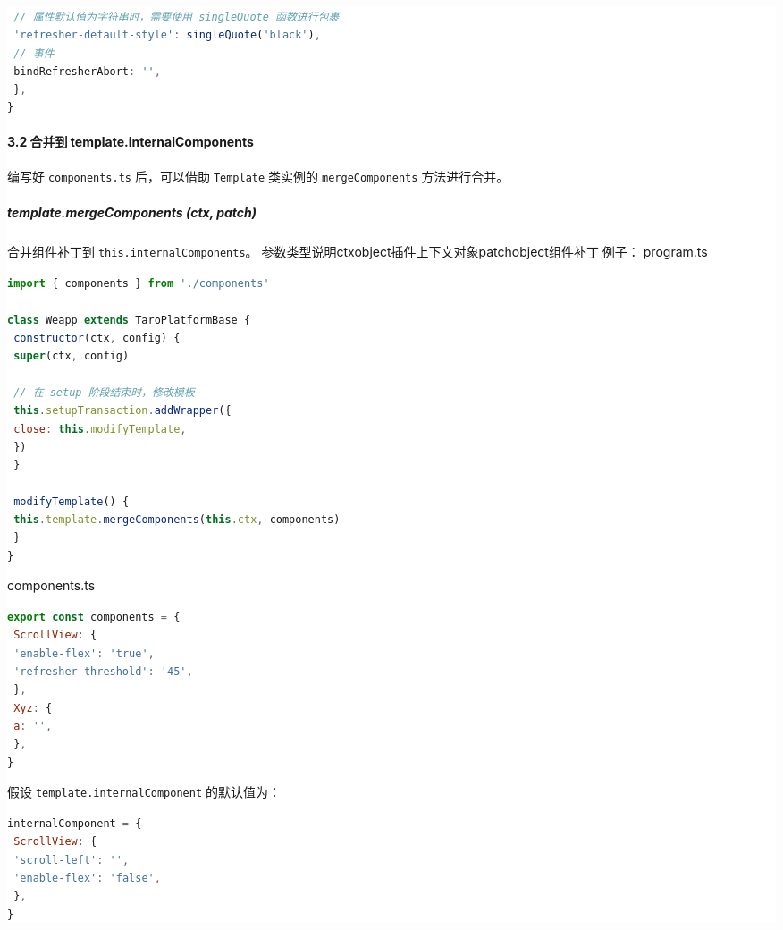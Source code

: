 ```js
 // 属性默认值为字符串时，需要使用 singleQuote 函数进行包裹
 'refresher-default-style': singleQuote('black'),
 // 事件
 bindRefresherAbort: '',
 },
}
```

#### 3.2 合并到 template.internalComponents[​](platform-mini.html#32-合并到-templateinternalcomponents)
编写好 `components.ts` 后，可以借助 `Template` 类实例的 `mergeComponents` 方法进行合并。
##### template.mergeComponents (ctx, patch)[​](platform-mini.html#templatemergecomponents-ctx-patch)
合并组件补丁到 `this.internalComponents`。
参数类型说明ctxobject插件上下文对象patchobject组件补丁
例子：
program.ts
```js
import { components } from './components'

class Weapp extends TaroPlatformBase {
 constructor(ctx, config) {
 super(ctx, config)

 // 在 setup 阶段结束时，修改模板
 this.setupTransaction.addWrapper({
 close: this.modifyTemplate,
 })
 }

 modifyTemplate() {
 this.template.mergeComponents(this.ctx, components)
 }
}
```
components.ts
```js
export const components = {
 ScrollView: {
 'enable-flex': 'true',
 'refresher-threshold': '45',
 },
 Xyz: {
 a: '',
 },
}
```

假设 `template.internalComponent` 的默认值为：
```js
internalComponent = {
 ScrollView: {
 'scroll-left': '',
 'enable-flex': 'false',
 },
}
```
